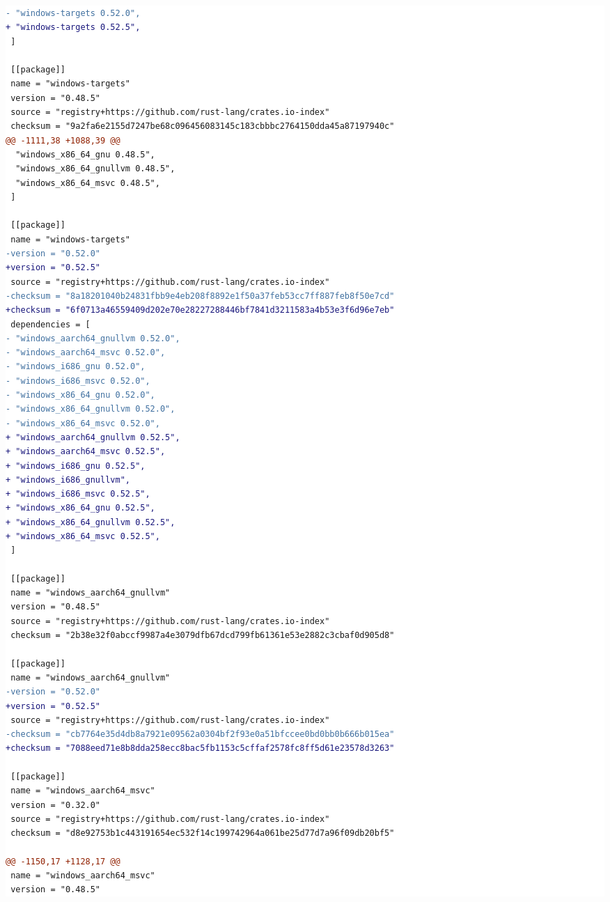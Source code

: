 ```diff
- "windows-targets 0.52.0",
+ "windows-targets 0.52.5",
 ]
 
 [[package]]
 name = "windows-targets"
 version = "0.48.5"
 source = "registry+https://github.com/rust-lang/crates.io-index"
 checksum = "9a2fa6e2155d7247be68c096456083145c183cbbbc2764150dda45a87197940c"
@@ -1111,38 +1088,39 @@
  "windows_x86_64_gnu 0.48.5",
  "windows_x86_64_gnullvm 0.48.5",
  "windows_x86_64_msvc 0.48.5",
 ]
 
 [[package]]
 name = "windows-targets"
-version = "0.52.0"
+version = "0.52.5"
 source = "registry+https://github.com/rust-lang/crates.io-index"
-checksum = "8a18201040b24831fbb9e4eb208f8892e1f50a37feb53cc7ff887feb8f50e7cd"
+checksum = "6f0713a46559409d202e70e28227288446bf7841d3211583a4b53e3f6d96e7eb"
 dependencies = [
- "windows_aarch64_gnullvm 0.52.0",
- "windows_aarch64_msvc 0.52.0",
- "windows_i686_gnu 0.52.0",
- "windows_i686_msvc 0.52.0",
- "windows_x86_64_gnu 0.52.0",
- "windows_x86_64_gnullvm 0.52.0",
- "windows_x86_64_msvc 0.52.0",
+ "windows_aarch64_gnullvm 0.52.5",
+ "windows_aarch64_msvc 0.52.5",
+ "windows_i686_gnu 0.52.5",
+ "windows_i686_gnullvm",
+ "windows_i686_msvc 0.52.5",
+ "windows_x86_64_gnu 0.52.5",
+ "windows_x86_64_gnullvm 0.52.5",
+ "windows_x86_64_msvc 0.52.5",
 ]
 
 [[package]]
 name = "windows_aarch64_gnullvm"
 version = "0.48.5"
 source = "registry+https://github.com/rust-lang/crates.io-index"
 checksum = "2b38e32f0abccf9987a4e3079dfb67dcd799fb61361e53e2882c3cbaf0d905d8"
 
 [[package]]
 name = "windows_aarch64_gnullvm"
-version = "0.52.0"
+version = "0.52.5"
 source = "registry+https://github.com/rust-lang/crates.io-index"
-checksum = "cb7764e35d4db8a7921e09562a0304bf2f93e0a51bfccee0bd0bb0b666b015ea"
+checksum = "7088eed71e8b8dda258ecc8bac5fb1153c5cffaf2578fc8ff5d61e23578d3263"
 
 [[package]]
 name = "windows_aarch64_msvc"
 version = "0.32.0"
 source = "registry+https://github.com/rust-lang/crates.io-index"
 checksum = "d8e92753b1c443191654ec532f14c199742964a061be25d77d7a96f09db20bf5"
 
@@ -1150,17 +1128,17 @@
 name = "windows_aarch64_msvc"
 version = "0.48.5"
```